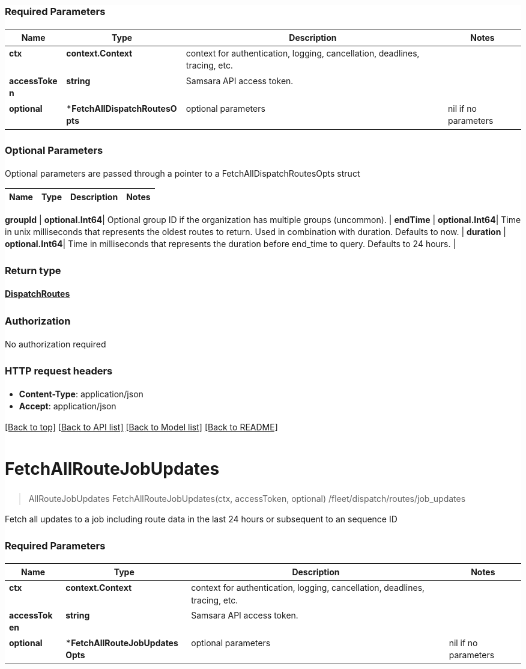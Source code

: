 ### Required Parameters

Name | Type | Description  | Notes
------------- | ------------- | ------------- | -------------
 **ctx** | **context.Context** | context for authentication, logging, cancellation, deadlines, tracing, etc.
  **accessToken** | **string**| Samsara API access token. | 
 **optional** | ***FetchAllDispatchRoutesOpts** | optional parameters | nil if no parameters

### Optional Parameters
Optional parameters are passed through a pointer to a FetchAllDispatchRoutesOpts struct

Name | Type | Description  | Notes
------------- | ------------- | ------------- | -------------

 **groupId** | **optional.Int64**| Optional group ID if the organization has multiple groups (uncommon). | 
 **endTime** | **optional.Int64**| Time in unix milliseconds that represents the oldest routes to return. Used in combination with duration. Defaults to now. | 
 **duration** | **optional.Int64**| Time in milliseconds that represents the duration before end_time to query. Defaults to 24 hours. | 

### Return type

[**DispatchRoutes**](DispatchRoutes.md)

### Authorization

No authorization required

### HTTP request headers

 - **Content-Type**: application/json
 - **Accept**: application/json

[[Back to top]](#) [[Back to API list]](../README.md#documentation-for-api-endpoints) [[Back to Model list]](../README.md#documentation-for-models) [[Back to README]](../README.md)

# **FetchAllRouteJobUpdates**
> AllRouteJobUpdates FetchAllRouteJobUpdates(ctx, accessToken, optional)
/fleet/dispatch/routes/job_updates

Fetch all updates to a job including route data in the last 24 hours or subsequent to an sequence ID

### Required Parameters

Name | Type | Description  | Notes
------------- | ------------- | ------------- | -------------
 **ctx** | **context.Context** | context for authentication, logging, cancellation, deadlines, tracing, etc.
  **accessToken** | **string**| Samsara API access token. | 
 **optional** | ***FetchAllRouteJobUpdatesOpts** | optional parameters | nil if no parameters
